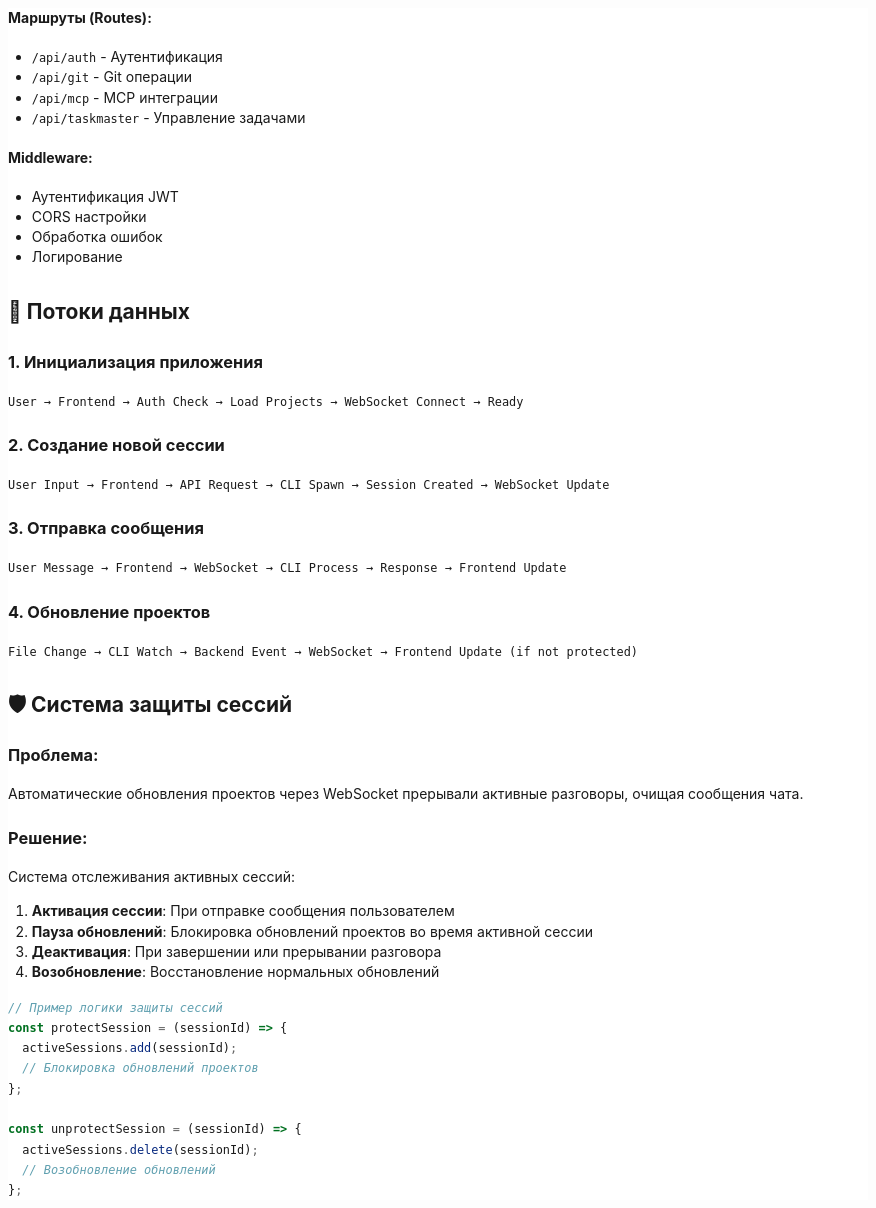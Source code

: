 #### **Маршруты (Routes):**
- `/api/auth` - Аутентификация
- `/api/git` - Git операции
- `/api/mcp` - MCP интеграции
- `/api/taskmaster` - Управление задачами

#### **Middleware:**
- Аутентификация JWT
- CORS настройки
- Обработка ошибок
- Логирование

## 🔄 Потоки данных

### 1. **Инициализация приложения**
```
User → Frontend → Auth Check → Load Projects → WebSocket Connect → Ready
```

### 2. **Создание новой сессии**
```
User Input → Frontend → API Request → CLI Spawn → Session Created → WebSocket Update
```

### 3. **Отправка сообщения**
```
User Message → Frontend → WebSocket → CLI Process → Response → Frontend Update
```

### 4. **Обновление проектов**
```
File Change → CLI Watch → Backend Event → WebSocket → Frontend Update (if not protected)
```

## 🛡️ Система защиты сессий

### **Проблема:**
Автоматические обновления проектов через WebSocket прерывали активные разговоры, очищая сообщения чата.

### **Решение:**
Система отслеживания активных сессий:

1. **Активация сессии**: При отправке сообщения пользователем
2. **Пауза обновлений**: Блокировка обновлений проектов во время активной сессии
3. **Деактивация**: При завершении или прерывании разговора
4. **Возобновление**: Восстановление нормальных обновлений

```javascript
// Пример логики защиты сессий
const protectSession = (sessionId) => {
  activeSessions.add(sessionId);
  // Блокировка обновлений проектов
};

const unprotectSession = (sessionId) => {
  activeSessions.delete(sessionId);
  // Возобновление обновлений
};
```
